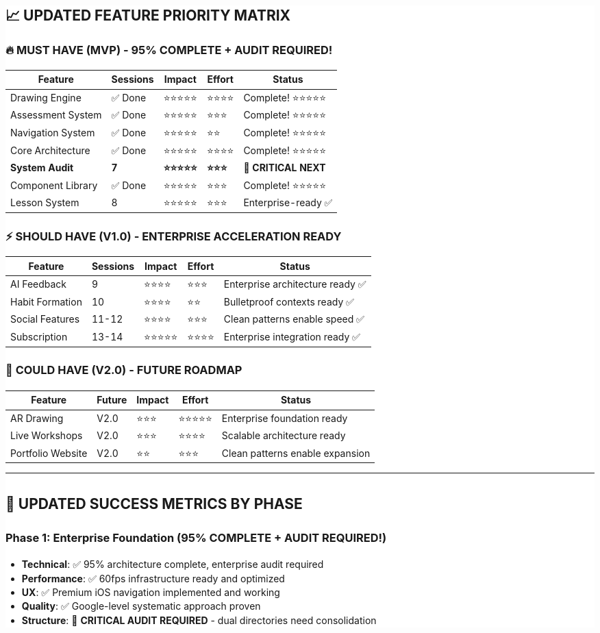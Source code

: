 
## 📈 **UPDATED FEATURE PRIORITY MATRIX**

### 🔥 **MUST HAVE** (MVP) - 95% COMPLETE + AUDIT REQUIRED!
| Feature | Sessions | Impact | Effort | Status |
|---------|----------|--------|--------|---------|
| Drawing Engine | ✅ Done | ⭐⭐⭐⭐⭐ | ⭐⭐⭐⭐ | Complete! ⭐⭐⭐⭐⭐ |
| Assessment System | ✅ Done | ⭐⭐⭐⭐⭐ | ⭐⭐⭐ | Complete! ⭐⭐⭐⭐⭐ |
| Navigation System | ✅ Done | ⭐⭐⭐⭐⭐ | ⭐⭐ | Complete! ⭐⭐⭐⭐⭐ |
| Core Architecture | ✅ Done | ⭐⭐⭐⭐⭐ | ⭐⭐⭐⭐ | Complete! ⭐⭐⭐⭐⭐ |
| **System Audit** | **7** | **⭐⭐⭐⭐⭐** | **⭐⭐⭐** | **🚨 CRITICAL NEXT** |
| Component Library | ✅ Done | ⭐⭐⭐⭐⭐ | ⭐⭐⭐ | Complete! ⭐⭐⭐⭐⭐ |
| Lesson System | 8 | ⭐⭐⭐⭐⭐ | ⭐⭐⭐ | Enterprise-ready ✅ |

### ⚡ **SHOULD HAVE** (V1.0) - ENTERPRISE ACCELERATION READY
| Feature | Sessions | Impact | Effort | Status |
|---------|----------|--------|--------|---------|
| AI Feedback | 9 | ⭐⭐⭐⭐ | ⭐⭐⭐ | Enterprise architecture ready ✅ |
| Habit Formation | 10 | ⭐⭐⭐⭐ | ⭐⭐ | Bulletproof contexts ready ✅ |
| Social Features | 11-12 | ⭐⭐⭐⭐ | ⭐⭐⭐ | Clean patterns enable speed ✅ |
| Subscription | 13-14 | ⭐⭐⭐⭐⭐ | ⭐⭐⭐⭐ | Enterprise integration ready ✅ |

### 🌟 **COULD HAVE** (V2.0) - FUTURE ROADMAP
| Feature | Future | Impact | Effort | Status |
|---------|--------|--------|--------|---------|
| AR Drawing | V2.0 | ⭐⭐⭐ | ⭐⭐⭐⭐⭐ | Enterprise foundation ready |
| Live Workshops | V2.0 | ⭐⭐⭐ | ⭐⭐⭐⭐ | Scalable architecture ready |
| Portfolio Website | V2.0 | ⭐⭐ | ⭐⭐⭐ | Clean patterns enable expansion |

---

## 🎯 **UPDATED SUCCESS METRICS BY PHASE**

### Phase 1: Enterprise Foundation (95% COMPLETE + AUDIT REQUIRED!)
- **Technical**: ✅ 95% architecture complete, enterprise audit required
- **Performance**: ✅ 60fps infrastructure ready and optimized
- **UX**: ✅ Premium iOS navigation implemented and working
- **Quality**: ✅ Google-level systematic approach proven
- **Structure**: 🚨 **CRITICAL AUDIT REQUIRED** - dual directories need consolidation
